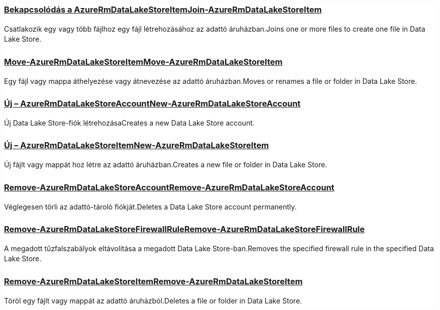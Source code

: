 ### [<span data-ttu-id="99145-148">Bekapcsolódás a AzureRmDataLakeStoreItem</span><span class="sxs-lookup"><span data-stu-id="99145-148">Join-AzureRmDataLakeStoreItem</span></span>](Join-AzureRmDataLakeStoreItem.md)
<span data-ttu-id="99145-149">Csatlakozik egy vagy több fájlhoz egy fájl létrehozásához az adattó áruházban.</span><span class="sxs-lookup"><span data-stu-id="99145-149">Joins one or more files to create one file in Data Lake Store.</span></span>

### [<span data-ttu-id="99145-150">Move-AzureRmDataLakeStoreItem</span><span class="sxs-lookup"><span data-stu-id="99145-150">Move-AzureRmDataLakeStoreItem</span></span>](Move-AzureRmDataLakeStoreItem.md)
<span data-ttu-id="99145-151">Egy fájl vagy mappa áthelyezése vagy átnevezése az adattó áruházban.</span><span class="sxs-lookup"><span data-stu-id="99145-151">Moves or renames a file or folder in Data Lake Store.</span></span>

### [<span data-ttu-id="99145-152">Új – AzureRmDataLakeStoreAccount</span><span class="sxs-lookup"><span data-stu-id="99145-152">New-AzureRmDataLakeStoreAccount</span></span>](New-AzureRmDataLakeStoreAccount.md)
<span data-ttu-id="99145-153">Új Data Lake Store-fiók létrehozása</span><span class="sxs-lookup"><span data-stu-id="99145-153">Creates a new Data Lake Store account.</span></span>

### [<span data-ttu-id="99145-154">Új – AzureRmDataLakeStoreItem</span><span class="sxs-lookup"><span data-stu-id="99145-154">New-AzureRmDataLakeStoreItem</span></span>](New-AzureRmDataLakeStoreItem.md)
<span data-ttu-id="99145-155">Új fájlt vagy mappát hoz létre az adattó áruházban.</span><span class="sxs-lookup"><span data-stu-id="99145-155">Creates a new file or folder in Data Lake Store.</span></span>

### [<span data-ttu-id="99145-156">Remove-AzureRmDataLakeStoreAccount</span><span class="sxs-lookup"><span data-stu-id="99145-156">Remove-AzureRmDataLakeStoreAccount</span></span>](Remove-AzureRmDataLakeStoreAccount.md)
<span data-ttu-id="99145-157">Véglegesen törli az adattó-tároló fiókját.</span><span class="sxs-lookup"><span data-stu-id="99145-157">Deletes a Data Lake Store account permanently.</span></span>

### [<span data-ttu-id="99145-158">Remove-AzureRmDataLakeStoreFirewallRule</span><span class="sxs-lookup"><span data-stu-id="99145-158">Remove-AzureRmDataLakeStoreFirewallRule</span></span>](Remove-AzureRmDataLakeStoreFirewallRule.md)
<span data-ttu-id="99145-159">A megadott tűzfalszabályok eltávolítása a megadott Data Lake Store-ban.</span><span class="sxs-lookup"><span data-stu-id="99145-159">Removes the specified firewall rule in the specified Data Lake Store.</span></span>

### [<span data-ttu-id="99145-160">Remove-AzureRmDataLakeStoreItem</span><span class="sxs-lookup"><span data-stu-id="99145-160">Remove-AzureRmDataLakeStoreItem</span></span>](Remove-AzureRmDataLakeStoreItem.md)
<span data-ttu-id="99145-161">Töröl egy fájlt vagy mappát az adattó áruházból.</span><span class="sxs-lookup"><span data-stu-id="99145-161">Deletes a file or folder in Data Lake Store.</span></span>
